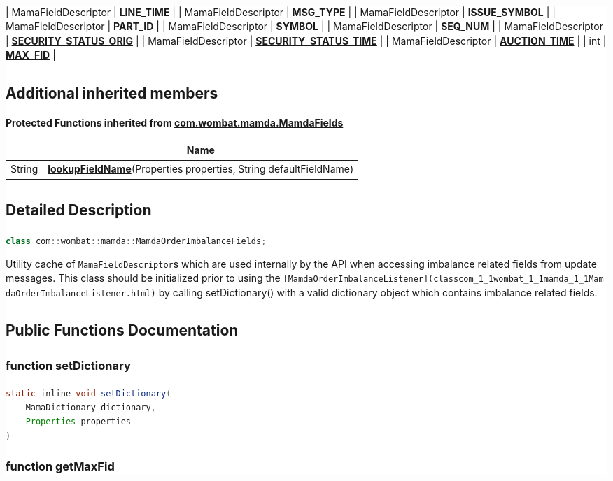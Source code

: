 | MamaFieldDescriptor | **[LINE_TIME](classcom_1_1wombat_1_1mamda_1_1MamdaOrderImbalanceFields.html#variable-line-time)**  |
| MamaFieldDescriptor | **[MSG_TYPE](classcom_1_1wombat_1_1mamda_1_1MamdaOrderImbalanceFields.html#variable-msg-type)**  |
| MamaFieldDescriptor | **[ISSUE_SYMBOL](classcom_1_1wombat_1_1mamda_1_1MamdaOrderImbalanceFields.html#variable-issue-symbol)**  |
| MamaFieldDescriptor | **[PART_ID](classcom_1_1wombat_1_1mamda_1_1MamdaOrderImbalanceFields.html#variable-part-id)**  |
| MamaFieldDescriptor | **[SYMBOL](classcom_1_1wombat_1_1mamda_1_1MamdaOrderImbalanceFields.html#variable-symbol)**  |
| MamaFieldDescriptor | **[SEQ_NUM](classcom_1_1wombat_1_1mamda_1_1MamdaOrderImbalanceFields.html#variable-seq-num)**  |
| MamaFieldDescriptor | **[SECURITY_STATUS_ORIG](classcom_1_1wombat_1_1mamda_1_1MamdaOrderImbalanceFields.html#variable-security-status-orig)**  |
| MamaFieldDescriptor | **[SECURITY_STATUS_TIME](classcom_1_1wombat_1_1mamda_1_1MamdaOrderImbalanceFields.html#variable-security-status-time)**  |
| MamaFieldDescriptor | **[AUCTION_TIME](classcom_1_1wombat_1_1mamda_1_1MamdaOrderImbalanceFields.html#variable-auction-time)**  |
| int | **[MAX_FID](classcom_1_1wombat_1_1mamda_1_1MamdaOrderImbalanceFields.html#variable-max-fid)**  |

## Additional inherited members

**Protected Functions inherited from [com.wombat.mamda.MamdaFields](classcom_1_1wombat_1_1mamda_1_1MamdaFields.html)**

|                | Name           |
| -------------- | -------------- |
| String | **[lookupFieldName](classcom_1_1wombat_1_1mamda_1_1MamdaFields.html#function-lookupfieldname)**(Properties properties, String defaultFieldName) |


## Detailed Description

```java
class com::wombat::mamda::MamdaOrderImbalanceFields;
```


Utility cache of `MamaFieldDescriptor`s which are used internally by the API when accessing imbalance related fields from update messages. This class should be initialized prior to using the `[MamdaOrderImbalanceListener](classcom_1_1wombat_1_1mamda_1_1MamdaOrderImbalanceListener.html)` by calling setDictionary() with a valid dictionary object which contains imbalance related fields. 

## Public Functions Documentation

### function setDictionary

```java
static inline void setDictionary(
    MamaDictionary dictionary,
    Properties properties
)
```


### function getMaxFid
